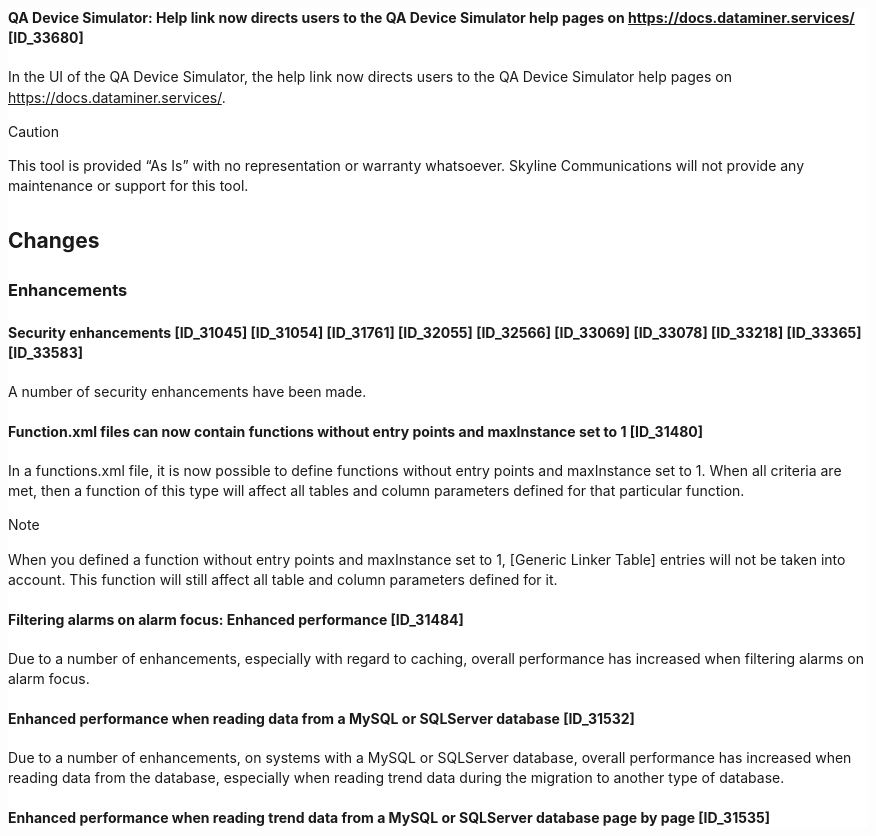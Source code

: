 #### QA Device Simulator: Help link now directs users to the QA Device Simulator help pages on <https://docs.dataminer.services/> [ID_33680]



In the UI of the QA Device Simulator, the help link now directs users to the QA Device Simulator help pages on <https://docs.dataminer.services/>.

> [!CAUTION]
> This tool is provided “As Is” with no representation or warranty whatsoever. Skyline Communications will not provide any maintenance or support for this tool.

## Changes

### Enhancements

#### Security enhancements \[ID_31045\] \[ID_31054\] \[ID_31761\] \[ID_32055\] \[ID_32566\] \[ID_33069\] \[ID_33078\] \[ID_33218\] \[ID_33365\] \[ID_33583\]

A number of security enhancements have been made.

#### Function.xml files can now contain functions without entry points and maxInstance set to 1 \[ID_31480\]



In a functions.xml file, it is now possible to define functions without entry points and maxInstance set to 1. When all criteria are met, then a function of this type will affect all tables and column parameters defined for that particular function.

> [!NOTE]
> When you defined a function without entry points and maxInstance set to 1, \[Generic Linker Table\] entries will not be taken into account. This function will still affect all table and column parameters defined for it.

#### Filtering alarms on alarm focus: Enhanced performance \[ID_31484\]



Due to a number of enhancements, especially with regard to caching, overall performance has increased when filtering alarms on alarm focus.

#### Enhanced performance when reading data from a MySQL or SQLServer database \[ID_31532\]



Due to a number of enhancements, on systems with a MySQL or SQLServer database, overall performance has increased when reading data from the database, especially when reading trend data during the migration to another type of database.

#### Enhanced performance when reading trend data from a MySQL or SQLServer database page by page \[ID_31535\]
